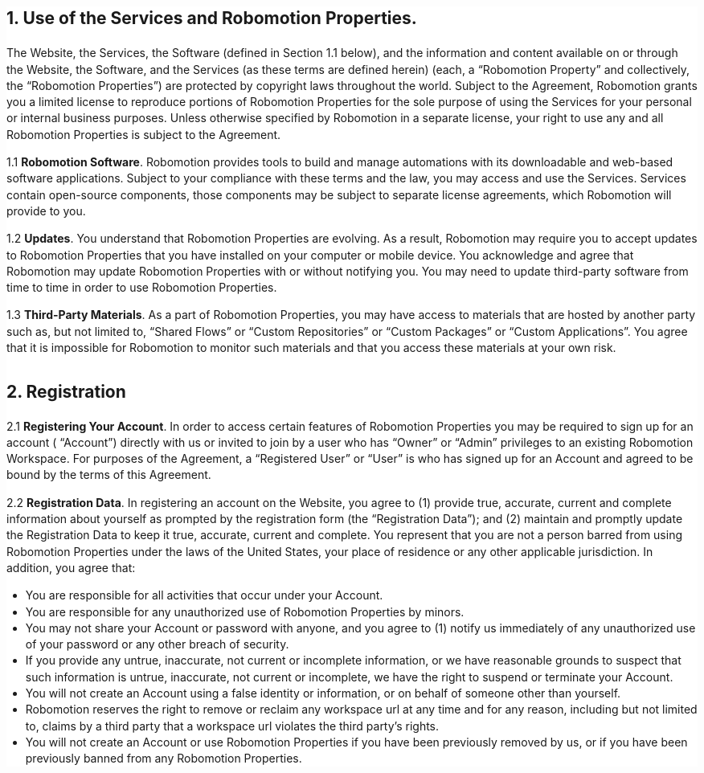 ## 1. **Use of the Services and Robomotion Properties.**

The Website, the Services, the Software (defined in Section 1.1 below), and the information and content available on or through the Website, the Software, and the Services (as these terms are defined herein) (each, a “Robomotion Property” and collectively, the “Robomotion Properties”) are protected by copyright laws throughout the world. Subject to the Agreement, Robomotion grants you a limited license to reproduce portions of Robomotion Properties for the sole purpose of using the Services for your personal or internal business purposes. Unless otherwise specified by Robomotion in a separate license, your right to use any and all Robomotion Properties is subject to the Agreement.

1.1 **Robomotion Software**. Robomotion provides tools to build and manage automations with its downloadable and web-based software applications. Subject to your compliance with these terms and the law, you may access and use the Services. Services contain open-source components, those components may be subject to separate license agreements, which Robomotion will provide to you.

1.2 **Updates**. You understand that Robomotion Properties are evolving. As a result, Robomotion may require you to accept updates to Robomotion Properties that you have installed on your computer or mobile device. You acknowledge and agree that Robomotion may update Robomotion Properties with or without notifying you. You may need to update third-party software from time to time in order to use Robomotion Properties.

1.3 **Third-Party Materials**. As a part of Robomotion Properties, you may have access to materials that are hosted by another party such as, but not limited to, “Shared Flows” or “Custom Repositories” or “Custom Packages” or “Custom Applications”. You agree that it is impossible for Robomotion to monitor such materials and that you access these materials at your own risk.

## 2. **Registration**

2.1 **Registering Your Account**. In order to access certain features of Robomotion Properties you may be required to sign up for an account ( “Account”) directly with us or invited to join by a user who has “Owner” or “Admin” privileges to an existing Robomotion Workspace. For purposes of the Agreement, a “Registered User” or “User” is who has signed up for an Account and agreed to be bound by the terms of this Agreement.

2.2 **Registration Data**. In registering an account on the Website, you agree to (1) provide true, accurate, current and complete information about yourself as prompted by the registration form (the “Registration Data”); and (2) maintain and promptly update the Registration Data to keep it true, accurate, current and complete. You represent that you are not a person barred from using Robomotion Properties under the laws of the United States, your place of residence or any other applicable jurisdiction. In addition, you agree that:

- You are responsible for all activities that occur under your Account.
- You are responsible for any unauthorized use of Robomotion Properties by minors.
- You may not share your Account or password with anyone, and you agree to (1) notify us immediately of any unauthorized use of your password or any other breach of security.
- If you provide any untrue, inaccurate, not current or incomplete information, or we have reasonable grounds to suspect that such information is untrue, inaccurate, not current or incomplete, we have the right to suspend or terminate your Account.
- You will not create an Account using a false identity or information, or on behalf of someone other than yourself.
- Robomotion reserves the right to remove or reclaim any workspace url at any time and for any reason, including but not limited to, claims by a third party that a workspace url violates the third party’s rights.
- You will not create an Account or use Robomotion Properties if you have been previously removed by us, or if you have been previously banned from any Robomotion Properties.
